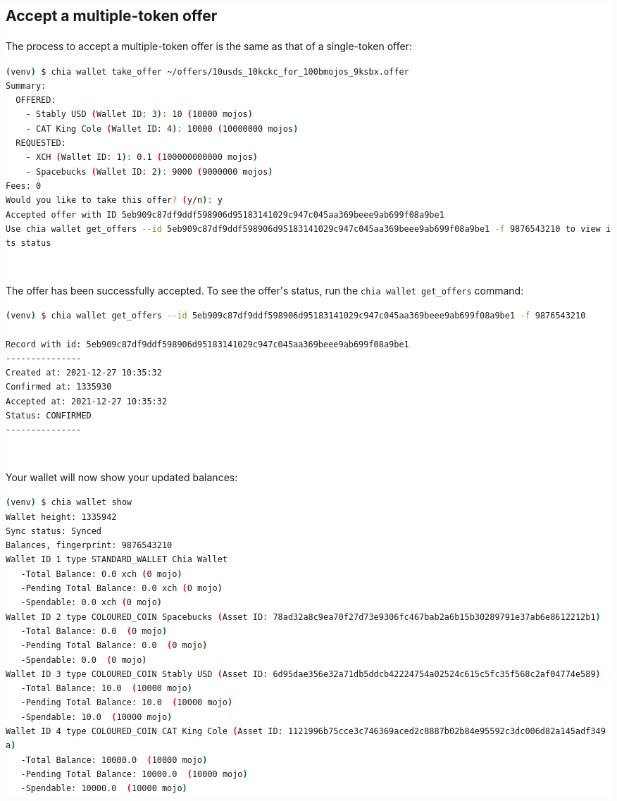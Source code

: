 
## Accept a multiple-token offer

The process to accept a multiple-token offer is the same as that of a single-token offer:

```bash
(venv) $ chia wallet take_offer ~/offers/10usds_10kckc_for_100bmojos_9ksbx.offer
Summary:
  OFFERED:
    - Stably USD (Wallet ID: 3): 10 (10000 mojos)
    - CAT King Cole (Wallet ID: 4): 10000 (10000000 mojos)
  REQUESTED:
    - XCH (Wallet ID: 1): 0.1 (100000000000 mojos)
    - Spacebucks (Wallet ID: 2): 9000 (9000000 mojos)
Fees: 0
Would you like to take this offer? (y/n): y
Accepted offer with ID 5eb909c87df9ddf598906d95183141029c947c045aa369beee9ab699f08a9be1
Use chia wallet get_offers --id 5eb909c87df9ddf598906d95183141029c947c045aa369beee9ab699f08a9be1 -f 9876543210 to view its status
```

<br/>

The offer has been successfully accepted. To see the offer's status, run the `chia wallet get_offers` command:

```bash
(venv) $ chia wallet get_offers --id 5eb909c87df9ddf598906d95183141029c947c045aa369beee9ab699f08a9be1 -f 9876543210

Record with id: 5eb909c87df9ddf598906d95183141029c947c045aa369beee9ab699f08a9be1
---------------
Created at: 2021-12-27 10:35:32
Confirmed at: 1335930
Accepted at: 2021-12-27 10:35:32
Status: CONFIRMED
---------------
```

<br/>

Your wallet will now show your updated balances:

```bash
(venv) $ chia wallet show
Wallet height: 1335942
Sync status: Synced
Balances, fingerprint: 9876543210
Wallet ID 1 type STANDARD_WALLET Chia Wallet
   -Total Balance: 0.0 xch (0 mojo)
   -Pending Total Balance: 0.0 xch (0 mojo)
   -Spendable: 0.0 xch (0 mojo)
Wallet ID 2 type COLOURED_COIN Spacebucks (Asset ID: 78ad32a8c9ea70f27d73e9306fc467bab2a6b15b30289791e37ab6e8612212b1)
   -Total Balance: 0.0  (0 mojo)
   -Pending Total Balance: 0.0  (0 mojo)
   -Spendable: 0.0  (0 mojo)
Wallet ID 3 type COLOURED_COIN Stably USD (Asset ID: 6d95dae356e32a71db5ddcb42224754a02524c615c5fc35f568c2af04774e589)
   -Total Balance: 10.0  (10000 mojo)
   -Pending Total Balance: 10.0  (10000 mojo)
   -Spendable: 10.0  (10000 mojo)
Wallet ID 4 type COLOURED_COIN CAT King Cole (Asset ID: 1121996b75cce3c746369aced2c8887b02b84e95592c3dc006d82a145adf349a)
   -Total Balance: 10000.0  (10000 mojo)
   -Pending Total Balance: 10000.0  (10000 mojo)
   -Spendable: 10000.0  (10000 mojo)
```
